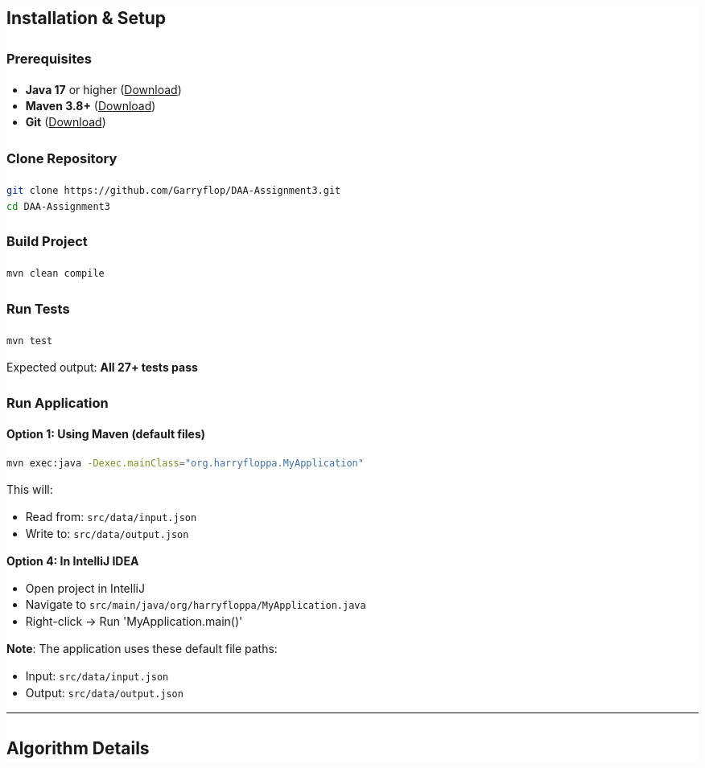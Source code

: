 
## Installation & Setup

### Prerequisites

- **Java 17** or higher ([Download](https://www.oracle.com/java/technologies/javase/jdk17-archive-downloads.html))
- **Maven 3.8+** ([Download](https://maven.apache.org/download.cgi))
- **Git** ([Download](https://git-scm.com/downloads))

### Clone Repository

```bash
git clone https://github.com/Garryflop/DAA-Assignment3.git
cd DAA-Assignment3
```

### Build Project

```bash
mvn clean compile
```

### Run Tests

```bash
mvn test
```

Expected output: **All 27+ tests pass**

### Run Application

**Option 1: Using Maven (default files)**
```bash
mvn exec:java -Dexec.mainClass="org.harryfloppa.MyApplication"
```

This will:
- Read from: `src/data/input.json`
- Write to: `src/data/output.json`


**Option 4: In IntelliJ IDEA**
- Open project in IntelliJ
- Navigate to `src/main/java/org/harryfloppa/MyApplication.java`
- Right-click → Run 'MyApplication.main()'

**Note**: The application uses these default file paths:
- Input: `src/data/input.json`
- Output: `src/data/output.json`

---

## Algorithm Details
